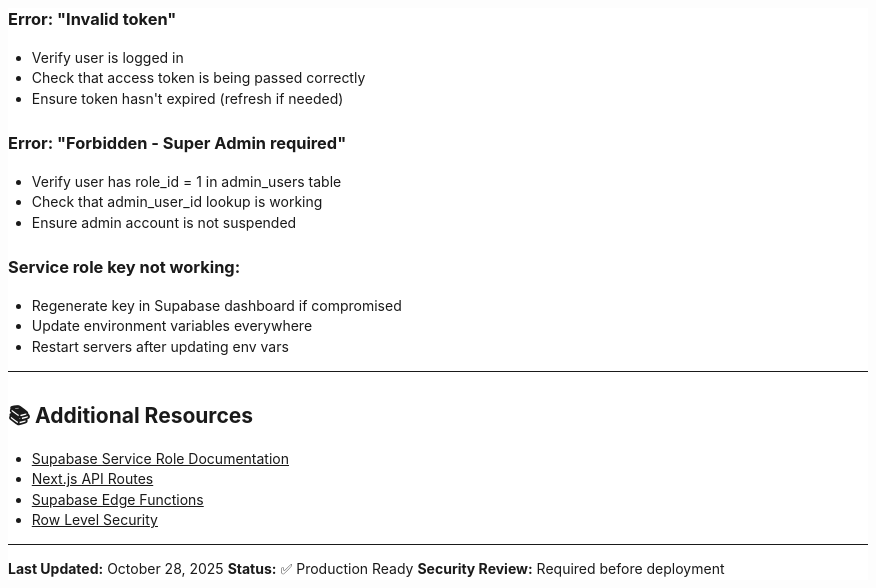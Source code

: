 ### Error: "Invalid token"
- Verify user is logged in
- Check that access token is being passed correctly
- Ensure token hasn't expired (refresh if needed)

### Error: "Forbidden - Super Admin required"
- Verify user has role_id = 1 in admin_users table
- Check that admin_user_id lookup is working
- Ensure admin account is not suspended

### Service role key not working:
- Regenerate key in Supabase dashboard if compromised
- Update environment variables everywhere
- Restart servers after updating env vars

---

## 📚 Additional Resources

- [Supabase Service Role Documentation](https://supabase.com/docs/guides/api/api-keys)
- [Next.js API Routes](https://nextjs.org/docs/api-routes/introduction)
- [Supabase Edge Functions](https://supabase.com/docs/guides/functions)
- [Row Level Security](https://supabase.com/docs/guides/auth/row-level-security)

---

**Last Updated:** October 28, 2025
**Status:** ✅ Production Ready
**Security Review:** Required before deployment
